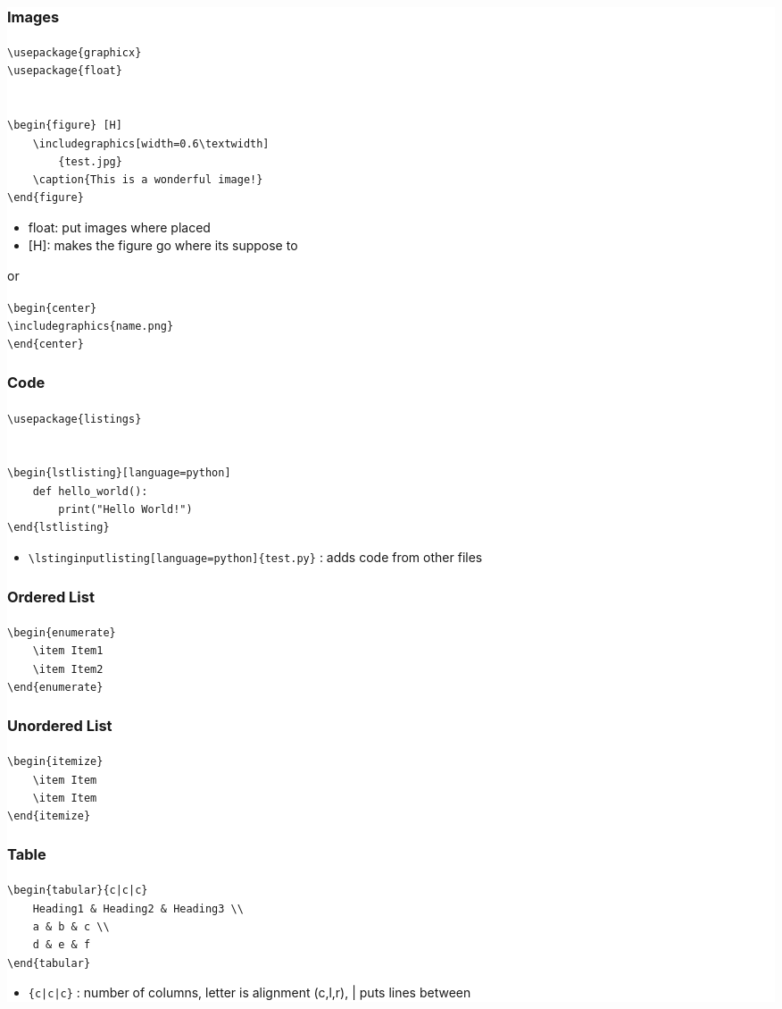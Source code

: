 ### Images
```
\usepackage{graphicx}
\usepackage{float}


\begin{figure} [H]
    \includegraphics[width=0.6\textwidth]
        {test.jpg}
    \caption{This is a wonderful image!}
\end{figure}
```
- float: put images where placed
- [H]: makes the figure go where its suppose to

or
```
\begin{center}
\includegraphics{name.png}
\end{center}
```

### Code
```
\usepackage{listings}


\begin{lstlisting}[language=python]
    def hello_world():
        print("Hello World!")
\end{lstlisting}
```
- `\lstinginputlisting[language=python]{test.py}` : adds code from other files

### Ordered List
```
\begin{enumerate}
    \item Item1
    \item Item2
\end{enumerate}
```

### Unordered List
```
\begin{itemize}
    \item Item
    \item Item
\end{itemize}
```

### Table
```
\begin{tabular}{c|c|c} 
    Heading1 & Heading2 & Heading3 \\    
    a & b & c \\
    d & e & f
\end{tabular}
```
- `{c|c|c}` : number of columns, letter is alignment (c,l,r), | puts lines between
